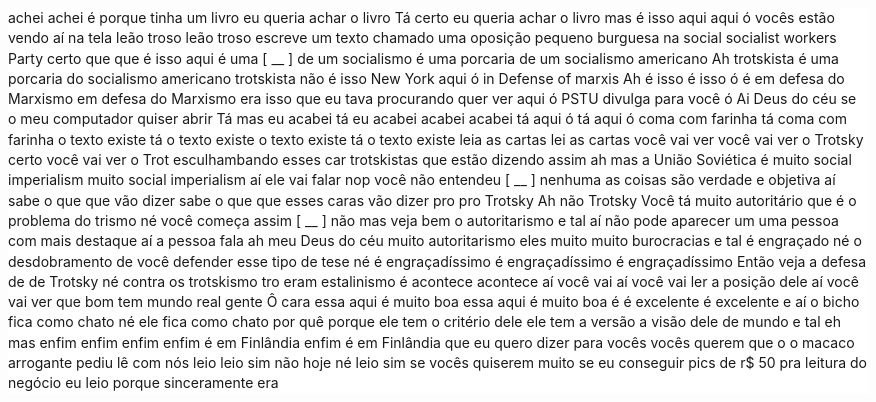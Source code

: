 achei achei é porque tinha um livro eu
queria achar o livro Tá certo eu queria
achar o livro mas é isso aqui aqui ó
vocês estão vendo aí na tela leão troso
leão troso escreve um texto chamado uma
oposição pequeno burguesa na social
socialist workers Party certo que que é
isso aqui é uma [ __ ] de um socialismo é
uma porcaria de um socialismo americano
Ah
trotskista é uma porcaria do socialismo
americano
trotskista não é isso New York aqui ó in
Defense of marxis Ah é isso é isso ó é
em defesa do Marxismo em defesa do
Marxismo era isso que eu tava procurando
quer
ver aqui ó PSTU divulga para você
ó Ai Deus do
céu se o meu computador quiser abrir Tá
mas eu acabei tá eu acabei acabei acabei
tá aqui ó tá aqui ó
coma com farinha tá coma com farinha o
texto existe tá o texto
existe o texto existe tá o texto existe
leia as cartas lei as cartas você vai
ver você vai ver o Trotsky certo você
vai ver o Trot esculhambando esses car
trotskistas que estão dizendo assim ah
mas a União Soviética é muito social
imperialism muito social imperialism aí
ele vai falar nop você não entendeu
[ __ ] nenhuma as coisas são verdade e
objetiva aí sabe o que que vão dizer
sabe o que que esses caras vão dizer pro
pro Trotsky Ah não Trotsky Você tá muito
autoritário que é o problema do trismo
né você começa assim [ __ ] não mas veja
bem o autoritarismo e tal aí não pode
aparecer um uma pessoa com mais destaque
aí a pessoa fala ah meu Deus do céu
muito autoritarismo eles muito muito
burocracias e tal é engraçado né o
desdobramento de você defender esse tipo
de tese né é engraçadíssimo é
engraçadíssimo é engraçadíssimo Então
veja a defesa de de Trotsky né contra os
trotskismo tro eram estalinismo é
acontece acontece aí você vai aí você
vai ler a posição dele aí você vai ver
que bom tem mundo real gente Ô cara essa
aqui é muito boa essa aqui é muito boa é
é excelente é excelente e aí o bicho
fica como chato né ele fica como chato
por quê porque ele tem o critério dele
ele tem a versão a visão dele de mundo e
tal eh mas enfim enfim enfim enfim é em
Finlândia enfim é em Finlândia
que eu quero dizer para vocês vocês
querem que o o macaco arrogante pediu lê
com nós leio leio sim não hoje né leio
sim se vocês quiserem muito se eu
conseguir pics de r$ 50 pra leitura do
negócio eu leio porque sinceramente era